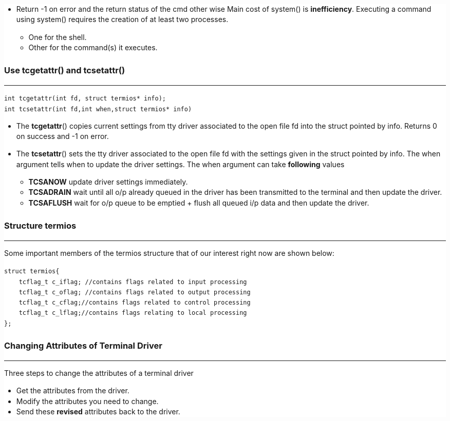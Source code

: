 - Return -1 on error and the return status of the cmd other wise
Main cost of system() is **inefficiency**. Executing a command using
system() requires the creation of at least two processes.

  - One for the shell.
  - Other for the command(s) it executes.

### Use tcgetattr() and tcsetattr()

---

```
int tcgetattr(int fd, struct termios* info);
int tcsetattr(int fd,int when,struct termios* info)
```

- The **tcgetattr**() copies current settings from tty driver
associated to the open file fd into the struct pointed by info. Returns
0 on success and -1 on error.
- The **tcsetattr**() sets the tty driver associated to the open file fd
with the settings given in the struct pointed by info. The when
argument tells when to update the driver settings. The when argument
can take **following** values

  - **TCSANOW** update driver settings immediately.
  - **TCSADRAIN** wait until all o/p already queued in the driver has
been transmitted to the terminal and then update the driver.
  - **TCSAFLUSH** wait for o/p queue to be emptied + flush all queued
i/p data and then update the driver.

### Structure termios

---

Some important members of the termios structure that of our interest
right now are shown below:

```
struct termios{
    tcflag_t c_iflag; //contains flags related to input processing
    tcflag_t c_oflag; //contains flags related to output processing
    tcflag_t c_cflag;//contains flags related to control processing
    tcflag_t c_lflag;//contains flags relating to local processing
};
```

### Changing Attributes of Terminal Driver

---

Three steps to change the attributes of a terminal driver

- Get the attributes from the driver.
- Modify the attributes you need to change.
- Send these **revised** attributes back to the driver.
